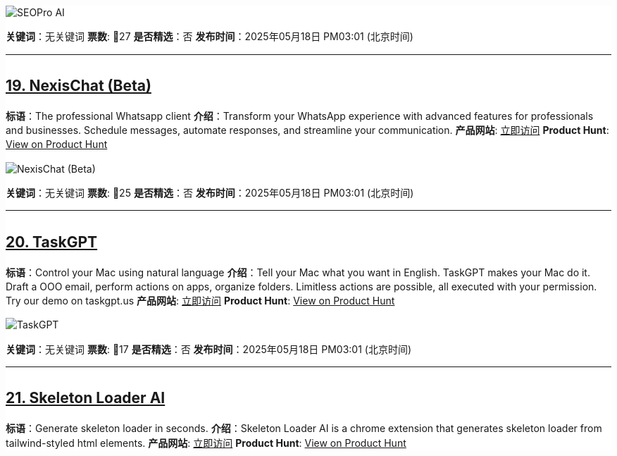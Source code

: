 ![SEOPro AI]()

**关键词**：无关键词
**票数**: 🔺27
**是否精选**：否
**发布时间**：2025年05月18日 PM03:01 (北京时间)

---

## [19. NexisChat (Beta)](https://www.producthunt.com/posts/nexischat-beta?utm_campaign=producthunt-api&utm_medium=api-v2&utm_source=Application%3A+dailyhot+%28ID%3A+133367%29)
**标语**：The professional Whatsapp client
**介绍**：Transform your WhatsApp experience with advanced features for professionals and businesses. Schedule messages, automate responses, and streamline your communication.
**产品网站**: [立即访问](https://www.producthunt.com/r/EP2MO53KTACY2W?utm_campaign=producthunt-api&utm_medium=api-v2&utm_source=Application%3A+dailyhot+%28ID%3A+133367%29)
**Product Hunt**: [View on Product Hunt](https://www.producthunt.com/posts/nexischat-beta?utm_campaign=producthunt-api&utm_medium=api-v2&utm_source=Application%3A+dailyhot+%28ID%3A+133367%29)

![NexisChat (Beta)]()

**关键词**：无关键词
**票数**: 🔺25
**是否精选**：否
**发布时间**：2025年05月18日 PM03:01 (北京时间)

---

## [20. TaskGPT](https://www.producthunt.com/posts/taskgpt-2?utm_campaign=producthunt-api&utm_medium=api-v2&utm_source=Application%3A+dailyhot+%28ID%3A+133367%29)
**标语**：Control your Mac using natural language
**介绍**：Tell your Mac what you want in English. TaskGPT makes your Mac do it. Draft a OOO email, perform actions on apps, organize folders. Limitless actions are possible, all executed with your permission. Try our demo on taskgpt.us
**产品网站**: [立即访问](https://www.producthunt.com/r/XFZS6ATMNPOZM5?utm_campaign=producthunt-api&utm_medium=api-v2&utm_source=Application%3A+dailyhot+%28ID%3A+133367%29)
**Product Hunt**: [View on Product Hunt](https://www.producthunt.com/posts/taskgpt-2?utm_campaign=producthunt-api&utm_medium=api-v2&utm_source=Application%3A+dailyhot+%28ID%3A+133367%29)

![TaskGPT]()

**关键词**：无关键词
**票数**: 🔺17
**是否精选**：否
**发布时间**：2025年05月18日 PM03:01 (北京时间)

---

## [21. Skeleton Loader AI](https://www.producthunt.com/posts/skeleton-loader-ai?utm_campaign=producthunt-api&utm_medium=api-v2&utm_source=Application%3A+dailyhot+%28ID%3A+133367%29)
**标语**：Generate skeleton loader in seconds.
**介绍**：Skeleton Loader AI is a chrome extension that generates skeleton loader from tailwind-styled html elements.
**产品网站**: [立即访问](https://www.producthunt.com/r/KAKFWP4LIUQC3Y?utm_campaign=producthunt-api&utm_medium=api-v2&utm_source=Application%3A+dailyhot+%28ID%3A+133367%29)
**Product Hunt**: [View on Product Hunt](https://www.producthunt.com/posts/skeleton-loader-ai?utm_campaign=producthunt-api&utm_medium=api-v2&utm_source=Application%3A+dailyhot+%28ID%3A+133367%29)
